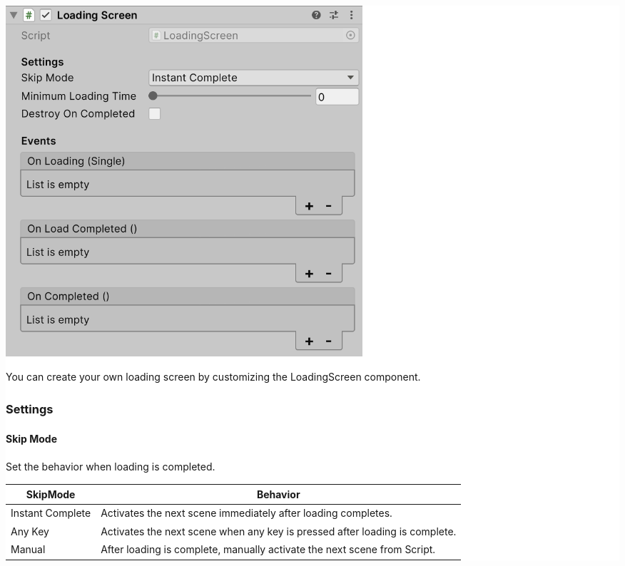 <img src="https://github.com/AnnulusGames/SceneSystem/blob/main/Assets/SceneSystem/Documentation~/img2.png" width="500">

You can create your own loading screen by customizing the LoadingScreen component.

### Settings
#### Skip Mode
Set the behavior when loading is completed.

| SkipMode         | Behavior                                                                    |
| ---------------- | --------------------------------------------------------------------------- |
| Instant Complete | Activates the next scene immediately after loading completes.               |
| Any Key          | Activates the next scene when any key is pressed after loading is complete. |
| Manual           | After loading is complete, manually activate the next scene from Script.    |
